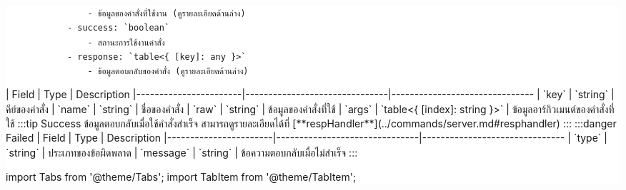                     - ข้อมูลของคำสั่งที่ใช้งาน (ดูรายละเอียดด้านล่าง)
                - success: `boolean`
                    - สถานะการใช้งานคำสั่ง
                - response: `table<{ [key]: any }>`
                    - ข้อมูลตอบกลับของคำสั่ง (ดูรายละเอียดด้านล่าง)

<Tabs>
    <TabItem value="command" label="command">
        | Field                 | Type                          | Description
        |-----------------------|-------------------------------|-------------------------------
        | `key`                 | `string`                      | คีย์ของคำสั่ง
        | `name`                | `string`                      | ชื่อของคำสั่ง
        | `raw`                 | `string`                      | ข้อมูลของคำสั่งที่ใช้
        | `args`                | `table<{ [index]: string }>`  | ข้อมูลอาร์กิวเมนต์ของคำสั่งที่ใช้
    </TabItem>
    <TabItem value="response" label="response">
:::tip Success
        ข้อมูลตอบกลับเมื่อใช้คำสั่งสำเร็จ สามารถดูรายละเอียดได้ที่ [**respHandler**](../commands/server.md#resphandler)
:::
:::danger Failed
        | Field                 | Type                          | Description
        |-----------------------|-------------------------------|-------------------------------
        | `type`                | `string`                      | ประเภทของข้อผิดพลาด
        | `message`             | `string`                      | ข้อความตอบกลับเมื่อไม่สำเร็จ
:::
    </TabItem>
</Tabs>

import Tabs from '@theme/Tabs';
import TabItem from '@theme/TabItem';
